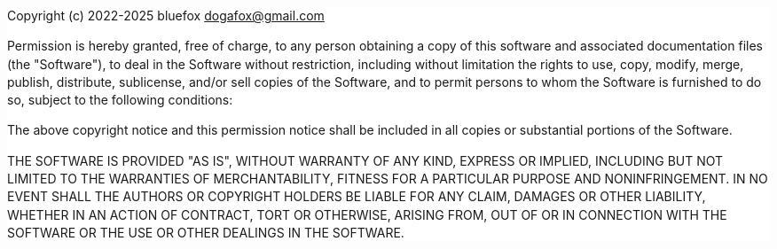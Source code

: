 Copyright (c) 2022-2025 bluefox <dogafox@gmail.com>

Permission is hereby granted, free of charge, to any person obtaining a copy
of this software and associated documentation files (the "Software"), to deal
in the Software without restriction, including without limitation the rights
to use, copy, modify, merge, publish, distribute, sublicense, and/or sell
copies of the Software, and to permit persons to whom the Software is
furnished to do so, subject to the following conditions:

The above copyright notice and this permission notice shall be included in
all copies or substantial portions of the Software.

THE SOFTWARE IS PROVIDED "AS IS", WITHOUT WARRANTY OF ANY KIND, EXPRESS OR
IMPLIED, INCLUDING BUT NOT LIMITED TO THE WARRANTIES OF MERCHANTABILITY,
FITNESS FOR A PARTICULAR PURPOSE AND NONINFRINGEMENT. IN NO EVENT SHALL THE
AUTHORS OR COPYRIGHT HOLDERS BE LIABLE FOR ANY CLAIM, DAMAGES OR OTHER
LIABILITY, WHETHER IN AN ACTION OF CONTRACT, TORT OR OTHERWISE, ARISING FROM,
OUT OF OR IN CONNECTION WITH THE SOFTWARE OR THE USE OR OTHER DEALINGS IN
THE SOFTWARE.

